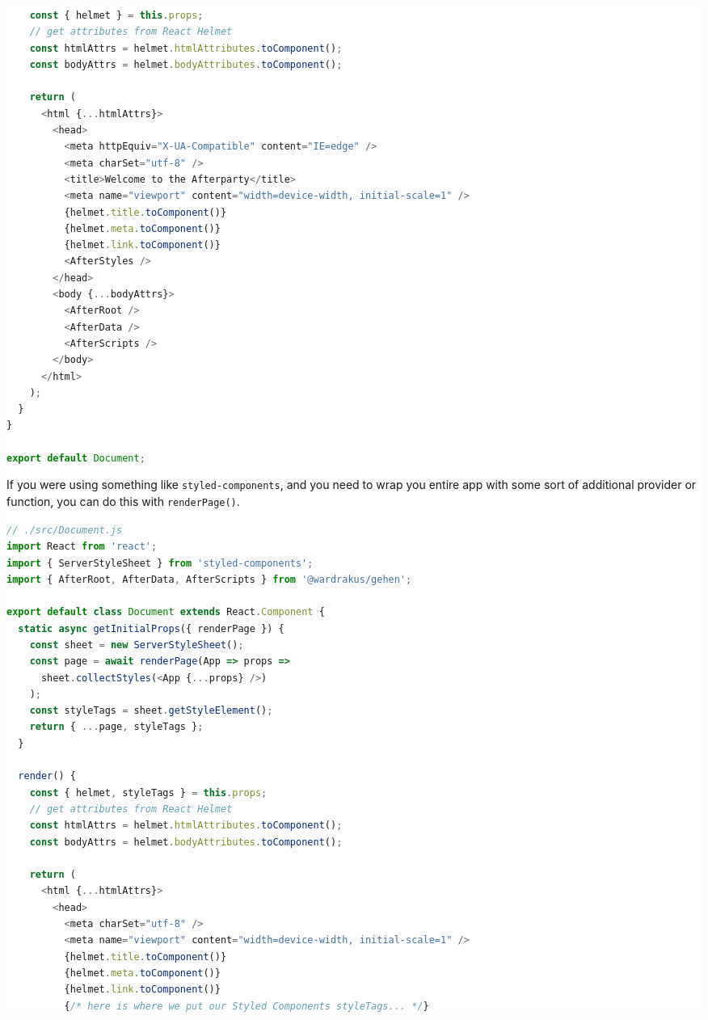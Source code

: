 ```js
    const { helmet } = this.props;
    // get attributes from React Helmet
    const htmlAttrs = helmet.htmlAttributes.toComponent();
    const bodyAttrs = helmet.bodyAttributes.toComponent();

    return (
      <html {...htmlAttrs}>
        <head>
          <meta httpEquiv="X-UA-Compatible" content="IE=edge" />
          <meta charSet="utf-8" />
          <title>Welcome to the Afterparty</title>
          <meta name="viewport" content="width=device-width, initial-scale=1" />
          {helmet.title.toComponent()}
          {helmet.meta.toComponent()}
          {helmet.link.toComponent()}
          <AfterStyles />
        </head>
        <body {...bodyAttrs}>
          <AfterRoot />
          <AfterData />
          <AfterScripts />
        </body>
      </html>
    );
  }
}

export default Document;
```

If you were using something like `styled-components`, and you need to wrap you entire app with some sort of additional provider or function, you can do this with `renderPage()`.

```js
// ./src/Document.js
import React from 'react';
import { ServerStyleSheet } from 'styled-components';
import { AfterRoot, AfterData, AfterScripts } from '@wardrakus/gehen';

export default class Document extends React.Component {
  static async getInitialProps({ renderPage }) {
    const sheet = new ServerStyleSheet();
    const page = await renderPage(App => props =>
      sheet.collectStyles(<App {...props} />)
    );
    const styleTags = sheet.getStyleElement();
    return { ...page, styleTags };
  }

  render() {
    const { helmet, styleTags } = this.props;
    // get attributes from React Helmet
    const htmlAttrs = helmet.htmlAttributes.toComponent();
    const bodyAttrs = helmet.bodyAttributes.toComponent();

    return (
      <html {...htmlAttrs}>
        <head>
          <meta charSet="utf-8" />
          <meta name="viewport" content="width=device-width, initial-scale=1" />
          {helmet.title.toComponent()}
          {helmet.meta.toComponent()}
          {helmet.link.toComponent()}
          {/* here is where we put our Styled Components styleTags... */}
```